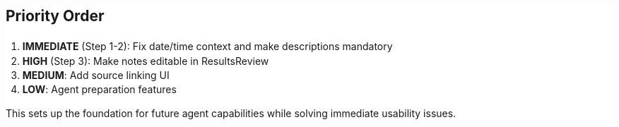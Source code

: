 
## Priority Order

1. **IMMEDIATE** (Step 1-2): Fix date/time context and make descriptions mandatory
2. **HIGH** (Step 3): Make notes editable in ResultsReview
3. **MEDIUM**: Add source linking UI
4. **LOW**: Agent preparation features

This sets up the foundation for future agent capabilities while solving immediate usability issues.
